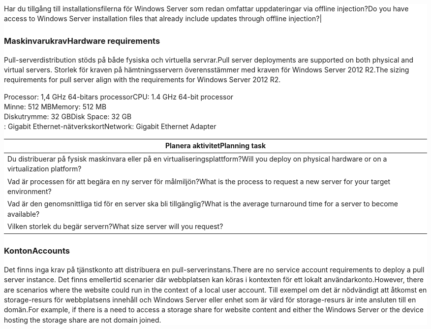<span data-ttu-id="4b41a-175">Har du tillgång till installationsfilerna för Windows Server som redan omfattar uppdateringar via offline injection?</span><span class="sxs-lookup"><span data-stu-id="4b41a-175">Do you have access to Windows Server installation files that already include updates through offline injection?</span></span>|

### <a name="hardware-requirements"></a><span data-ttu-id="4b41a-176">Maskinvarukrav</span><span class="sxs-lookup"><span data-stu-id="4b41a-176">Hardware requirements</span></span>

<span data-ttu-id="4b41a-177">Pull-serverdistribution stöds på både fysiska och virtuella servrar.</span><span class="sxs-lookup"><span data-stu-id="4b41a-177">Pull server deployments are supported on both physical and virtual servers.</span></span> <span data-ttu-id="4b41a-178">Storlek för kraven på hämtningsservern överensstämmer med kraven för Windows Server 2012 R2.</span><span class="sxs-lookup"><span data-stu-id="4b41a-178">The sizing requirements for pull server align with the requirements for Windows Server 2012 R2.</span></span>

<span data-ttu-id="4b41a-179">Processor: 1,4 GHz 64-bitars processor</span><span class="sxs-lookup"><span data-stu-id="4b41a-179">CPU: 1.4 GHz 64-bit processor</span></span>  
<span data-ttu-id="4b41a-180">Minne: 512 MB</span><span class="sxs-lookup"><span data-stu-id="4b41a-180">Memory: 512 MB</span></span>  
<span data-ttu-id="4b41a-181">Diskutrymme: 32 GB</span><span class="sxs-lookup"><span data-stu-id="4b41a-181">Disk Space: 32 GB</span></span>  
<span data-ttu-id="4b41a-182">: Gigabit Ethernet-nätverkskort</span><span class="sxs-lookup"><span data-stu-id="4b41a-182">Network: Gigabit Ethernet Adapter</span></span>  

<span data-ttu-id="4b41a-183">Planera aktivitet</span><span class="sxs-lookup"><span data-stu-id="4b41a-183">Planning task</span></span>|
---|
<span data-ttu-id="4b41a-184">Du distribuerar på fysisk maskinvara eller på en virtualiseringsplattform?</span><span class="sxs-lookup"><span data-stu-id="4b41a-184">Will you deploy on physical hardware or on a virtualization platform?</span></span>|
<span data-ttu-id="4b41a-185">Vad är processen för att begära en ny server för målmiljön?</span><span class="sxs-lookup"><span data-stu-id="4b41a-185">What is the process to request a new server for your target environment?</span></span>|
<span data-ttu-id="4b41a-186">Vad är den genomsnittliga tid för en server ska bli tillgänglig?</span><span class="sxs-lookup"><span data-stu-id="4b41a-186">What is the average turnaround time for a server to become available?</span></span>|
<span data-ttu-id="4b41a-187">Vilken storlek du begär servern?</span><span class="sxs-lookup"><span data-stu-id="4b41a-187">What size server will you request?</span></span>|

### <a name="accounts"></a><span data-ttu-id="4b41a-188">Konton</span><span class="sxs-lookup"><span data-stu-id="4b41a-188">Accounts</span></span>

<span data-ttu-id="4b41a-189">Det finns inga krav på tjänstkonto att distribuera en pull-serverinstans.</span><span class="sxs-lookup"><span data-stu-id="4b41a-189">There are no service account requirements to deploy a pull server instance.</span></span> <span data-ttu-id="4b41a-190">Det finns emellertid scenarier där webbplatsen kan köras i kontexten för ett lokalt användarkonto.</span><span class="sxs-lookup"><span data-stu-id="4b41a-190">However, there are scenarios where the website could run in the context of a local user account.</span></span> <span data-ttu-id="4b41a-191">Till exempel om det är nödvändigt att åtkomst en storage-resurs för webbplatsens innehåll och Windows Server eller enhet som är värd för storage-resurs är inte ansluten till en domän.</span><span class="sxs-lookup"><span data-stu-id="4b41a-191">For example, if there is a need to access a storage share for website content and either the Windows Server or the device hosting the storage share are not domain joined.</span></span>
